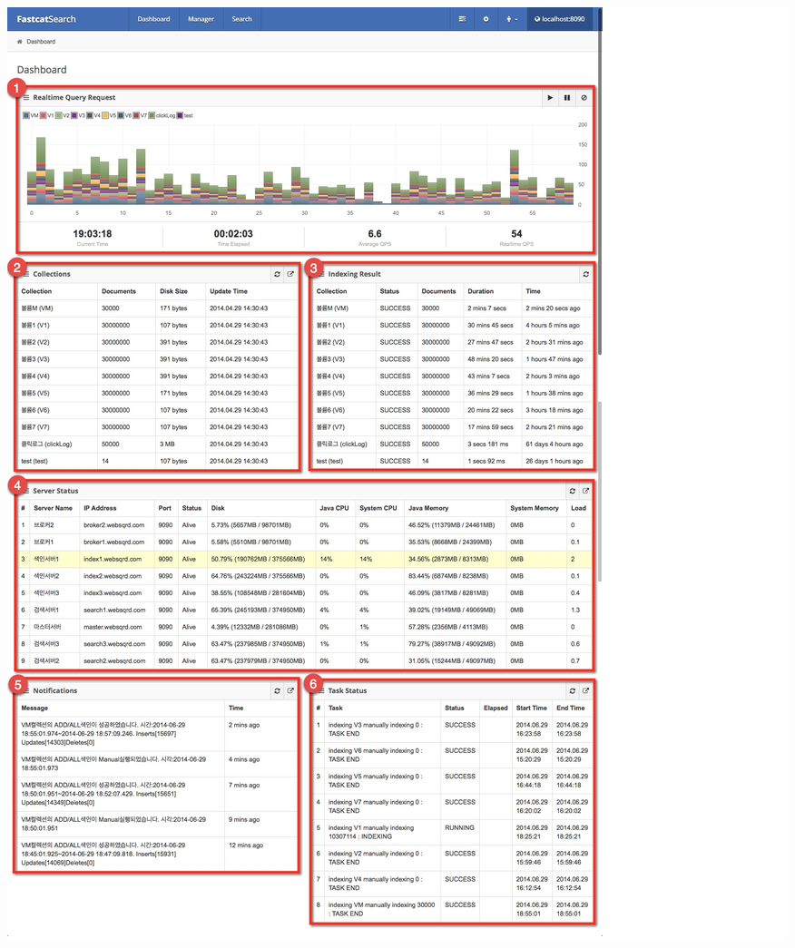 ![](https://raw.githubusercontent.com/fastcat-co/fastcat-manuals/master/fastcatsearch/main-manual/ko/img/276.jpg)
